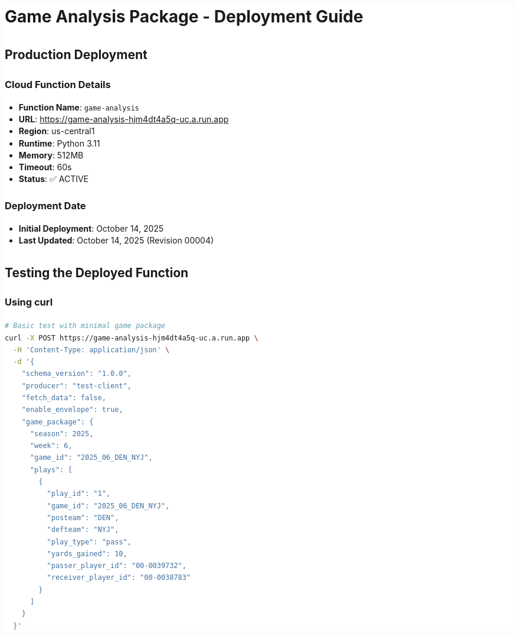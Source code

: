 # Game Analysis Package - Deployment Guide

## Production Deployment

### Cloud Function Details
- **Function Name**: `game-analysis`
- **URL**: https://game-analysis-hjm4dt4a5q-uc.a.run.app
- **Region**: us-central1
- **Runtime**: Python 3.11
- **Memory**: 512MB
- **Timeout**: 60s
- **Status**: ✅ ACTIVE

### Deployment Date
- **Initial Deployment**: October 14, 2025
- **Last Updated**: October 14, 2025 (Revision 00004)

## Testing the Deployed Function

### Using curl

```bash
# Basic test with minimal game package
curl -X POST https://game-analysis-hjm4dt4a5q-uc.a.run.app \
  -H 'Content-Type: application/json' \
  -d '{
    "schema_version": "1.0.0",
    "producer": "test-client",
    "fetch_data": false,
    "enable_envelope": true,
    "game_package": {
      "season": 2025,
      "week": 6,
      "game_id": "2025_06_DEN_NYJ",
      "plays": [
        {
          "play_id": "1",
          "game_id": "2025_06_DEN_NYJ",
          "posteam": "DEN",
          "defteam": "NYJ",
          "play_type": "pass",
          "yards_gained": 10,
          "passer_player_id": "00-0039732",
          "receiver_player_id": "00-0038783"
        }
      ]
    }
  }'
```
